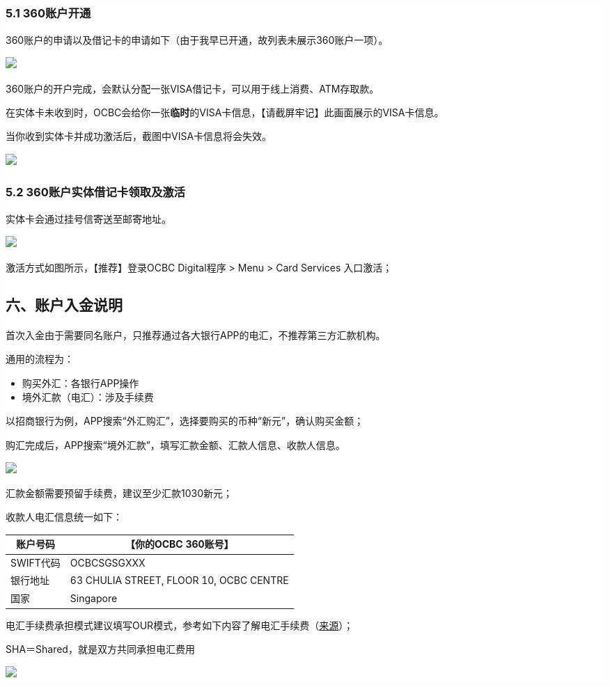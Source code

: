 ### 5.1 360账户开通

360账户的申请以及借记卡的申请如下（由于我早已开通，故列表未展示360账户一项）。

![](https://image.sgchuhai.com/image/2024/7ca44a075d9045edb2c224ffb65098fc.png)

360账户的开户完成，会默认分配一张VISA借记卡，可以用于线上消费、ATM存取款。

在实体卡未收到时，OCBC会给你一张**临时**的VISA卡信息，【请截屏牢记】此画面展示的VISA卡信息。

当你收到实体卡并成功激活后，截图中VISA卡信息将会失效。

![](https://image.sgchuhai.com/image/2024/364887779b97cb0fa7d8097ab127fdf1.png)

### 5.2 360账户实体借记卡领取及激活

实体卡会通过挂号信寄送至邮寄地址。

![](https://image.sgchuhai.com/image/2024/746f881f5e1f7bd64cd8665d594b1639.png)

激活方式如图所示，【推荐】登录OCBC Digital程序 > Menu > Card Services 入口激活；

## 六、账户入金说明

首次入金由于需要同名账户，只推荐通过各大银行APP的电汇，不推荐第三方汇款机构。

通用的流程为：

- 购买外汇：各银行APP操作
- 境外汇款（电汇）：涉及手续费

以招商银行为例，APP搜索“外汇购汇”，选择要购买的币种“新元”，确认购买金额；

购汇完成后，APP搜索“境外汇款”，填写汇款金额、汇款人信息、收款人信息。

![](https://image.sgchuhai.com/image/2024/b4ea260c2ca685f83c15e7f647b9ae4b.png)

汇款金额需要预留手续费，建议至少汇款1030新元；

收款人电汇信息统一如下：

| 账户号码  | 【你的OCBC 360账号】                    |
| --------- | --------------------------------------- |
| SWIFT代码 | OCBCSGSGXXX                             |
| 银行地址  | 63 CHULIA STREET, FLOOR 10, OCBC CENTRE |
| 国家      | Singapore                               |

电汇手续费承担模式建议填写OUR模式，参考如下内容了解电汇手续费（[来源](https://www.hkregist.com/international-cross-border-remittance-modes/)）；

SHA＝Shared，就是双方共同承担电汇费用

![](https://cdn.hkregist.com/wp-content/uploads/2022/06/ac8f2cd01.jpg)
